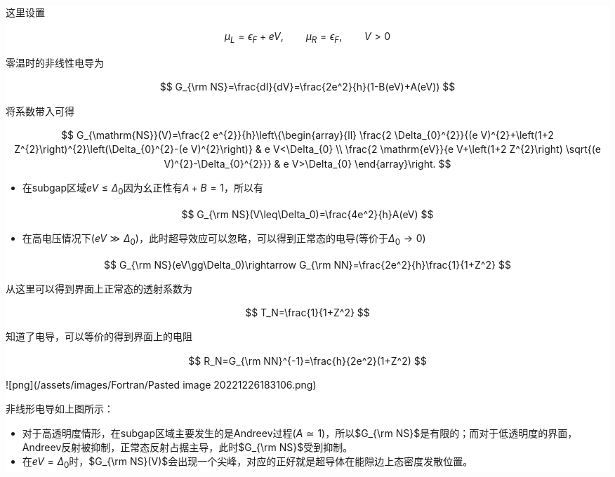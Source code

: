 这里设置

$$
\mu_L=\epsilon_F+eV,\qquad \mu_R=\epsilon_F,\qquad V>0
$$

零温时的非线性电导为

$$
G_{\rm NS}=\frac{dI}{dV}=\frac{2e^2}{h}(1-B(eV)+A(eV))
$$

将系数带入可得

$$
G_{\mathrm{NS}}(V)=\frac{2 e^{2}}{h}\left\{\begin{array}{ll}
\frac{2 \Delta_{0}^{2}}{(e V)^{2}+\left(1+2 Z^{2}\right)^{2}\left(\Delta_{0}^{2}-(e V)^{2}\right)} & e V<\Delta_{0} \\
\frac{2 \mathrm{eV}}{e V+\left(1+2 Z^{2}\right) \sqrt{(e V)^{2}-\Delta_{0}^{2}}} & e V>\Delta_{0}
\end{array}\right.
$$

- 在subgap区域$eV\leq\Delta_0$因为幺正性有$A+B=1$，所以有

$$
G_{\rm NS}(V\leq\Delta_0)=\frac{4e^2}{h}A(eV)
$$

- 在高电压情况下($eV\gg \Delta_0$)，此时超导效应可以忽略，可以得到正常态的电导(等价于$\Delta_0\rightarrow 0$)

$$
G_{\rm NS}(eV\gg\Delta_0)\rightarrow G_{\rm NN}=\frac{2e^2}{h}\frac{1}{1+Z^2}
$$

从这里可以得到界面上正常态的透射系数为

$$
T_N=\frac{1}{1+Z^2}
$$

知道了电导，可以等价的得到界面上的电阻

$$
R_N=G_{\rm NN}^{-1}=\frac{h}{2e^2}(1+Z^2)
$$


![png](/assets/images/Fortran/Pasted image 20221226183106.png)

非线形电导如上图所示：
- 对于高透明度情形，在subgap区域主要发生的是Andreev过程($A\simeq 1$)，所以$G_{\rm NS}$是有限的；而对于低透明度的界面，Andreev反射被抑制，正常态反射占据主导，此时$G_{\rm NS}$受到抑制。
- 在$eV=\Delta_0$时，$G_{\rm NS}(V)$会出现一个尖峰，对应的正好就是超导体在能隙边上态密度发散位置。




